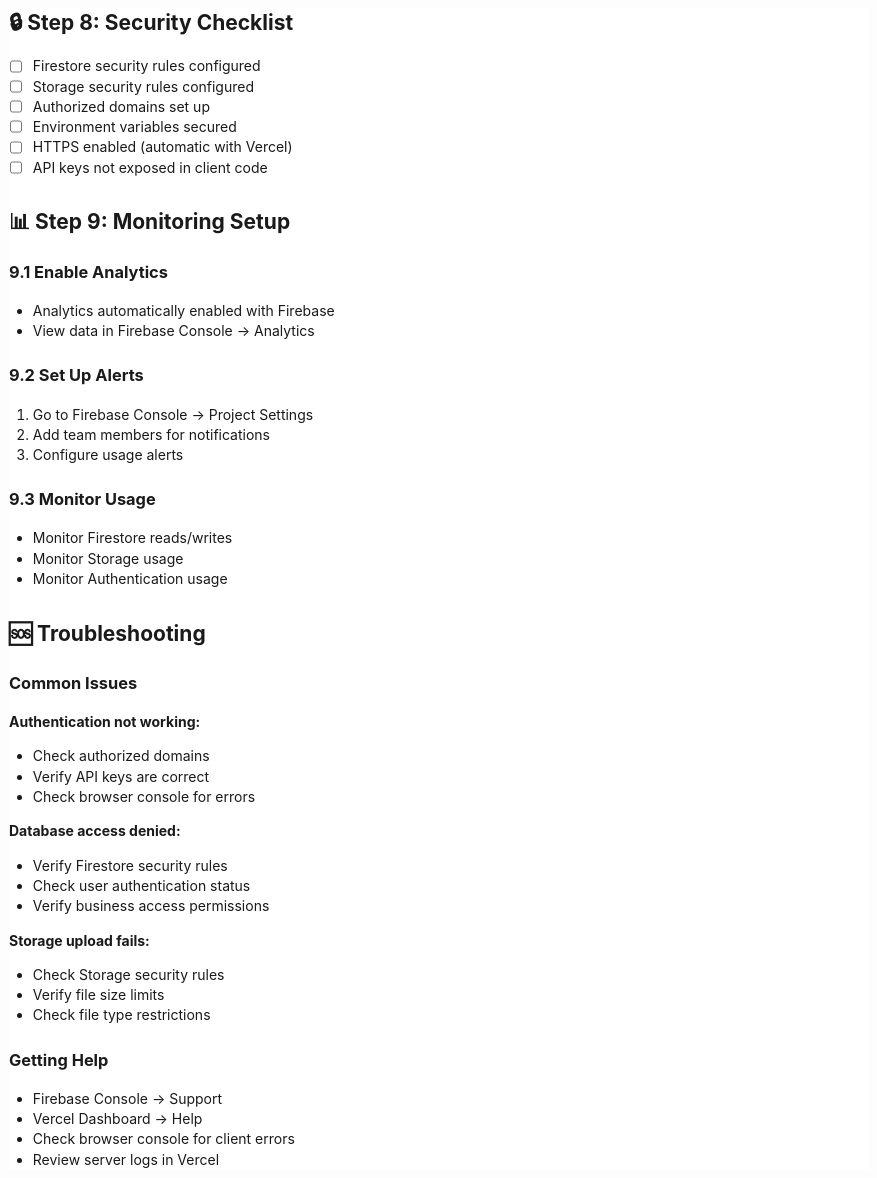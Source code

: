 ## 🔒 Step 8: Security Checklist

- [ ] Firestore security rules configured
- [ ] Storage security rules configured
- [ ] Authorized domains set up
- [ ] Environment variables secured
- [ ] HTTPS enabled (automatic with Vercel)
- [ ] API keys not exposed in client code

## 📊 Step 9: Monitoring Setup

### 9.1 Enable Analytics
- Analytics automatically enabled with Firebase
- View data in Firebase Console → Analytics

### 9.2 Set Up Alerts
1. Go to Firebase Console → Project Settings
2. Add team members for notifications
3. Configure usage alerts

### 9.3 Monitor Usage
- Monitor Firestore reads/writes
- Monitor Storage usage
- Monitor Authentication usage

## 🆘 Troubleshooting

### Common Issues

**Authentication not working:**
- Check authorized domains
- Verify API keys are correct
- Check browser console for errors

**Database access denied:**
- Verify Firestore security rules
- Check user authentication status
- Verify business access permissions

**Storage upload fails:**
- Check Storage security rules
- Verify file size limits
- Check file type restrictions

### Getting Help

- Firebase Console → Support
- Vercel Dashboard → Help
- Check browser console for client errors
- Review server logs in Vercel

